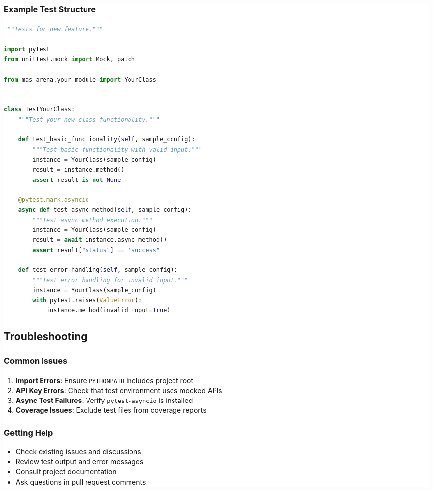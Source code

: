 ### Example Test Structure

```python
"""Tests for new feature."""

import pytest
from unittest.mock import Mock, patch

from mas_arena.your_module import YourClass


class TestYourClass:
    """Test your new class functionality."""
    
    def test_basic_functionality(self, sample_config):
        """Test basic functionality with valid input."""
        instance = YourClass(sample_config)
        result = instance.method()
        assert result is not None
    
    @pytest.mark.asyncio
    async def test_async_method(self, sample_config):
        """Test async method execution."""
        instance = YourClass(sample_config)
        result = await instance.async_method()
        assert result["status"] == "success"
    
    def test_error_handling(self, sample_config):
        """Test error handling for invalid input."""
        instance = YourClass(sample_config)
        with pytest.raises(ValueError):
            instance.method(invalid_input=True)
```

## Troubleshooting

### Common Issues

1. **Import Errors**: Ensure `PYTHONPATH` includes project root
2. **API Key Errors**: Check that test environment uses mocked APIs
3. **Async Test Failures**: Verify `pytest-asyncio` is installed
4. **Coverage Issues**: Exclude test files from coverage reports

### Getting Help

- Check existing issues and discussions
- Review test output and error messages
- Consult project documentation
- Ask questions in pull request comments
